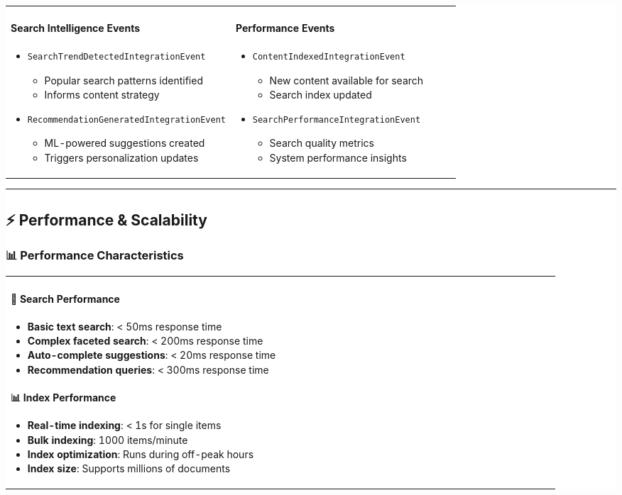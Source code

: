 <table>
<tr>
<td width="50%">

#### **Search Intelligence Events**
- `SearchTrendDetectedIntegrationEvent`
  - Popular search patterns identified
  - Informs content strategy

- `RecommendationGeneratedIntegrationEvent`
  - ML-powered suggestions created
  - Triggers personalization updates

</td>
<td width="50%">

#### **Performance Events**
- `ContentIndexedIntegrationEvent`
  - New content available for search
  - Search index updated

- `SearchPerformanceIntegrationEvent`
  - Search quality metrics
  - System performance insights

</td>
</tr>
</table>

---

## ⚡ **Performance & Scalability**

### **📊 Performance Characteristics**

<table>
<tr>
<td width="50%">

#### **🚀 Search Performance**
- **Basic text search**: < 50ms response time
- **Complex faceted search**: < 200ms response time
- **Auto-complete suggestions**: < 20ms response time
- **Recommendation queries**: < 300ms response time

#### **📊 Index Performance**
- **Real-time indexing**: < 1s for single items
- **Bulk indexing**: 1000 items/minute
- **Index optimization**: Runs during off-peak hours
- **Index size**: Supports millions of documents

</td>
<td width="50%">
